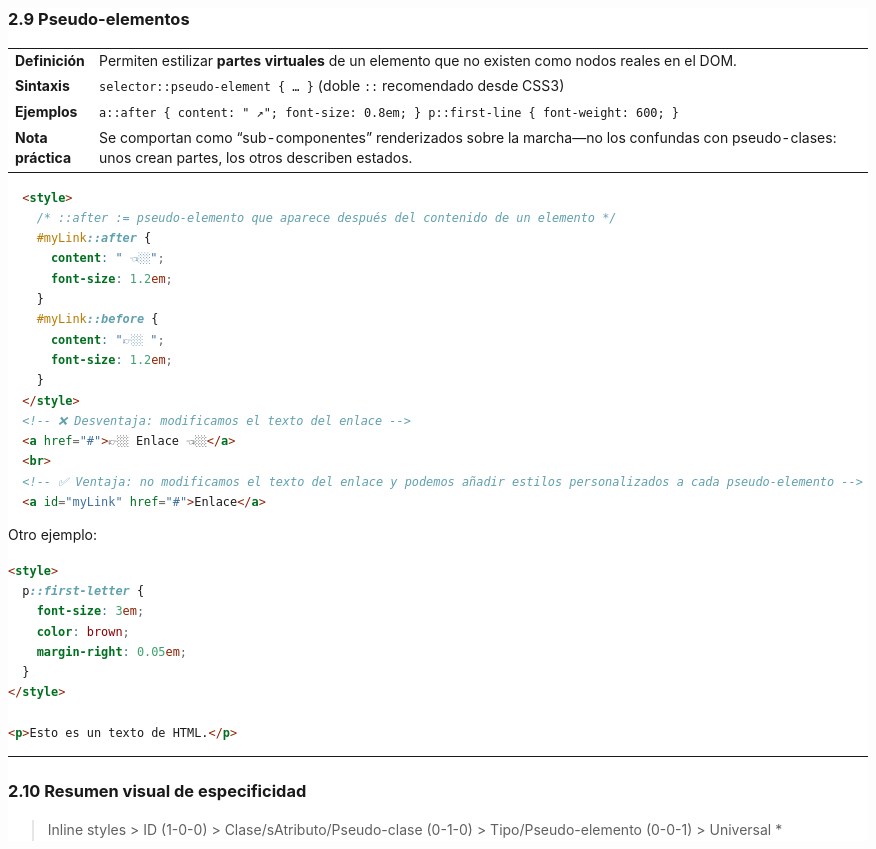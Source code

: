 
### 2.9 Pseudo-elementos
| | |
|---|---|
|**Definición**|Permiten estilizar **partes virtuales** de un elemento que no existen como nodos reales en el DOM.|
|**Sintaxis**|`selector::pseudo-element { … }` (doble `::` recomendado desde CSS3)|
|**Ejemplos**|`a::after { content: " ↗"; font-size: 0.8em; } p::first-line { font-weight: 600; }`|
|**Nota práctica**|Se comportan como “sub-componentes” renderizados sobre la marcha—no los confundas con pseudo-clases: unos crean partes, los otros describen estados.|

```html
  <style>
    /* ::after := pseudo-elemento que aparece después del contenido de un elemento */
    #myLink::after {
      content: " 👈🏼"; 
      font-size: 1.2em;
    }
    #myLink::before {
      content: "👉🏼 "; 
      font-size: 1.2em;
    }
  </style>
  <!-- ❌ Desventaja: modificamos el texto del enlace -->
  <a href="#">👉🏼 Enlace 👈🏼</a>
  <br>
  <!-- ✅ Ventaja: no modificamos el texto del enlace y podemos añadir estilos personalizados a cada pseudo-elemento -->
  <a id="myLink" href="#">Enlace</a>
```

Otro ejemplo:

```html
<style>
  p::first-letter {
    font-size: 3em;
    color: brown;
    margin-right: 0.05em;
  }
</style>

<p>Esto es un texto de HTML.</p>
```

---

### 2.10 Resumen visual de especificidad


> Inline styles > ID (1-0-0) > Clase/sAtributo/Pseudo-clase (0-1-0) > 
Tipo/Pseudo-elemento (0-0-1) > Universal *

